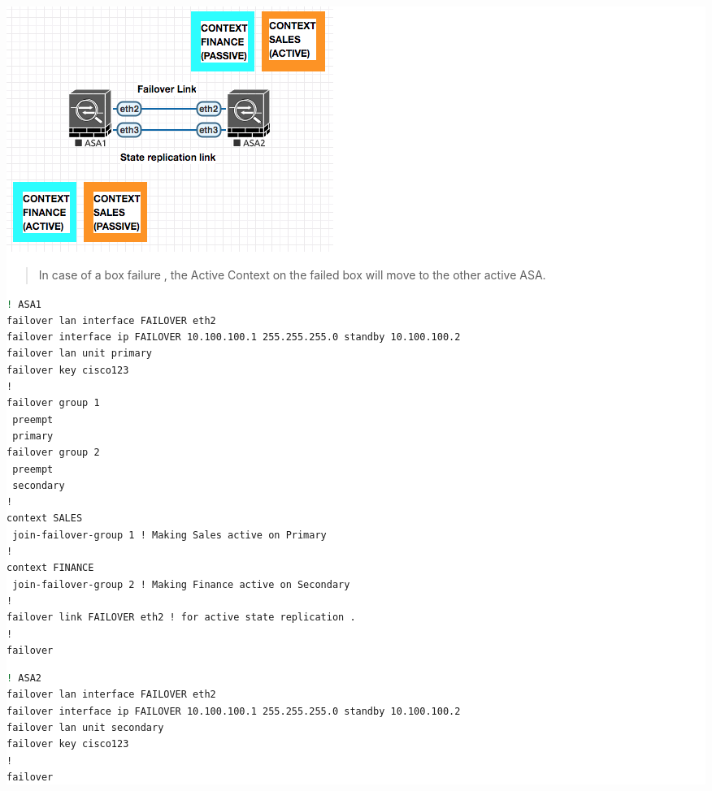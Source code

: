 ![](/assets/markdown-img-paste-20180710064903498.png)

> In case of a box failure , the Active Context on the failed box will move to the other active ASA.

```sh
! ASA1
failover lan interface FAILOVER eth2
failover interface ip FAILOVER 10.100.100.1 255.255.255.0 standby 10.100.100.2
failover lan unit primary
failover key cisco123
!
failover group 1
 preempt
 primary
failover group 2
 preempt
 secondary
!
context SALES
 join-failover-group 1 ! Making Sales active on Primary
!
context FINANCE
 join-failover-group 2 ! Making Finance active on Secondary
!
failover link FAILOVER eth2 ! for active state replication .
!
failover
```

```sh
! ASA2
failover lan interface FAILOVER eth2
failover interface ip FAILOVER 10.100.100.1 255.255.255.0 standby 10.100.100.2
failover lan unit secondary
failover key cisco123
!
failover
```
